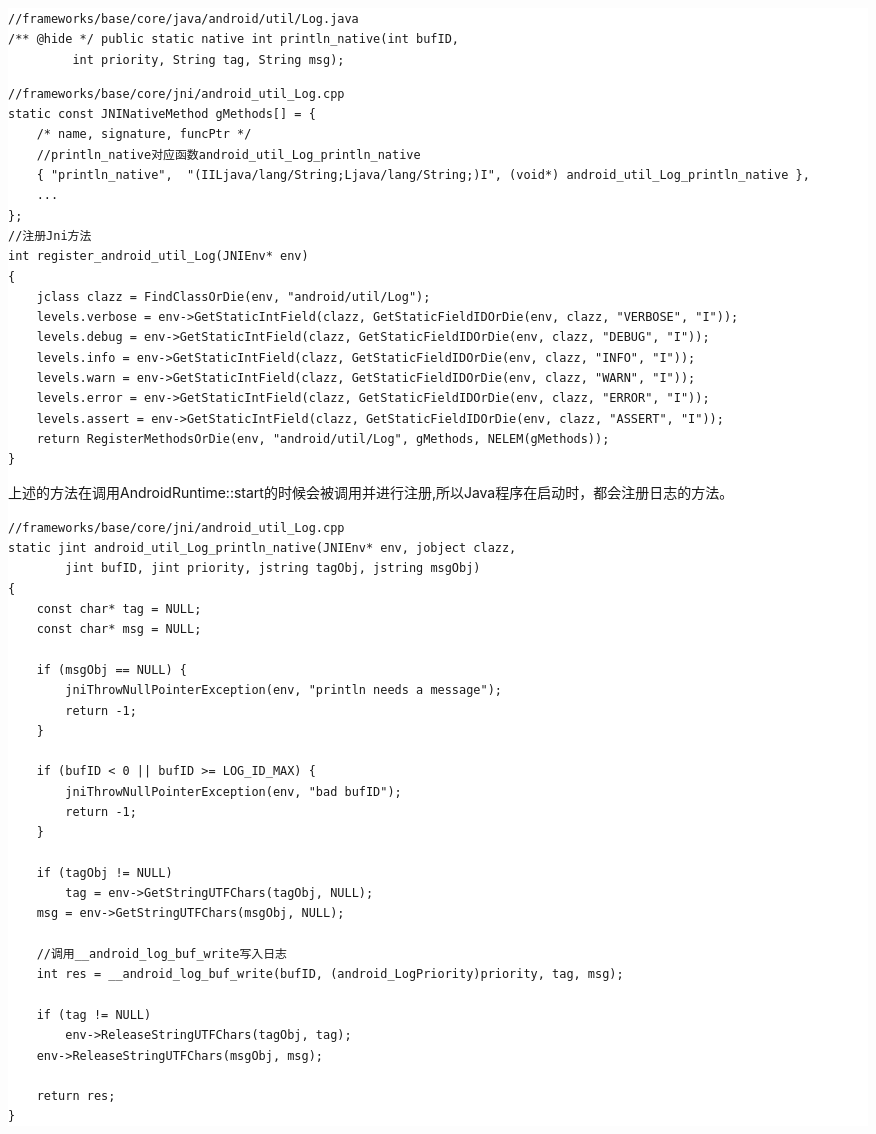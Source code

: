 ```
//frameworks/base/core/java/android/util/Log.java
/** @hide */ public static native int println_native(int bufID,
         int priority, String tag, String msg);
```

```
//frameworks/base/core/jni/android_util_Log.cpp
static const JNINativeMethod gMethods[] = {
    /* name, signature, funcPtr */
    //println_native对应函数android_util_Log_println_native 
    { "println_native",  "(IILjava/lang/String;Ljava/lang/String;)I", (void*) android_util_Log_println_native },
    ...
};
//注册Jni方法
int register_android_util_Log(JNIEnv* env)
{
    jclass clazz = FindClassOrDie(env, "android/util/Log");
    levels.verbose = env->GetStaticIntField(clazz, GetStaticFieldIDOrDie(env, clazz, "VERBOSE", "I"));
    levels.debug = env->GetStaticIntField(clazz, GetStaticFieldIDOrDie(env, clazz, "DEBUG", "I"));
    levels.info = env->GetStaticIntField(clazz, GetStaticFieldIDOrDie(env, clazz, "INFO", "I"));
    levels.warn = env->GetStaticIntField(clazz, GetStaticFieldIDOrDie(env, clazz, "WARN", "I"));
    levels.error = env->GetStaticIntField(clazz, GetStaticFieldIDOrDie(env, clazz, "ERROR", "I"));
    levels.assert = env->GetStaticIntField(clazz, GetStaticFieldIDOrDie(env, clazz, "ASSERT", "I"));
    return RegisterMethodsOrDie(env, "android/util/Log", gMethods, NELEM(gMethods));
}
```

上述的方法在调用AndroidRuntime::start的时候会被调用并进行注册,所以Java程序在启动时，都会注册日志的方法。


```
//frameworks/base/core/jni/android_util_Log.cpp
static jint android_util_Log_println_native(JNIEnv* env, jobject clazz,
        jint bufID, jint priority, jstring tagObj, jstring msgObj)
{
    const char* tag = NULL;
    const char* msg = NULL;

    if (msgObj == NULL) {
        jniThrowNullPointerException(env, "println needs a message");
        return -1;
    }

    if (bufID < 0 || bufID >= LOG_ID_MAX) {
        jniThrowNullPointerException(env, "bad bufID");
        return -1;
    }

    if (tagObj != NULL)
        tag = env->GetStringUTFChars(tagObj, NULL);
    msg = env->GetStringUTFChars(msgObj, NULL);
    
    //调用__android_log_buf_write写入日志
    int res = __android_log_buf_write(bufID, (android_LogPriority)priority, tag, msg);

    if (tag != NULL)
        env->ReleaseStringUTFChars(tagObj, tag);
    env->ReleaseStringUTFChars(msgObj, msg);

    return res;
}
```
